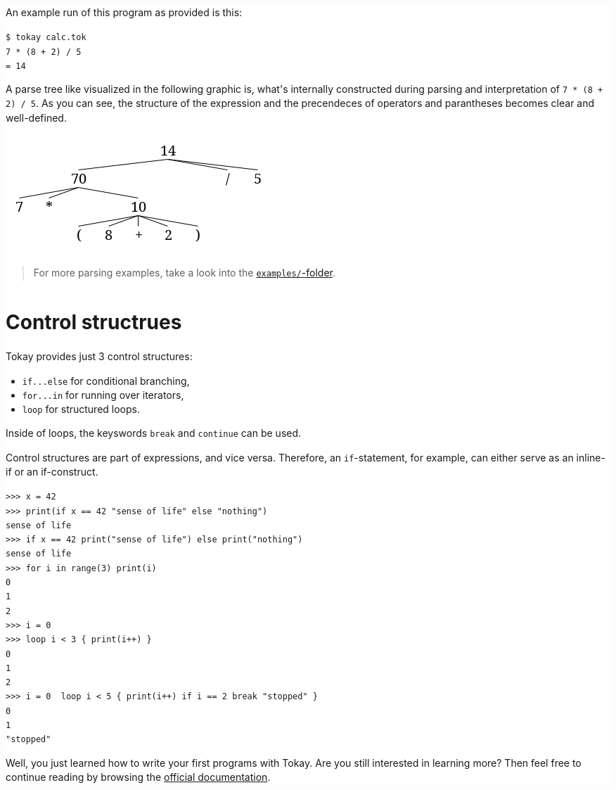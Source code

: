 ```tokay
```

An example run of this program as provided is this:

```shell
$ tokay calc.tok
7 * (8 + 2) / 5
= 14
```

A parse tree like visualized in the following graphic is, what's internally constructed during parsing and interpretation of `7 * (8 + 2) / 5`. As you can see, the structure of the expression and the precendeces of operators and parantheses becomes clear and well-defined.

<img src="/expr-ast.png" title="Parse tree of the example input `7 * (8 + 2) / 5`" style="max-width: 500px; padding: 15px; margin: 0 auto;">

> For more parsing examples, take a look into the [`examples/`-folder](https://github.com/tokay-lang/tokay/tree/main/examples).

# Control structrues

Tokay provides just 3 control structures:

- `if...else` for conditional branching,
- `for...in` for running over iterators,
- `loop` for structured loops.

Inside of loops, the keyswords `break` and `continue` can be used.

Control structures are part of expressions, and vice versa. Therefore, an `if`-statement, for example, can either serve as an inline-if or an if-construct.

```tokay
>>> x = 42
>>> print(if x == 42 "sense of life" else "nothing")
sense of life
>>> if x == 42 print("sense of life") else print("nothing")
sense of life
>>> for i in range(3) print(i)
0
1
2
>>> i = 0
>>> loop i < 3 { print(i++) }
0
1
2
>>> i = 0  loop i < 5 { print(i++) if i == 2 break "stopped" }
0
1
"stopped"
```

Well, you just learned how to write your first programs with Tokay. Are you still interested in learning more? Then feel free to continue reading by browsing the [official documentation](/tokay-docs/).
